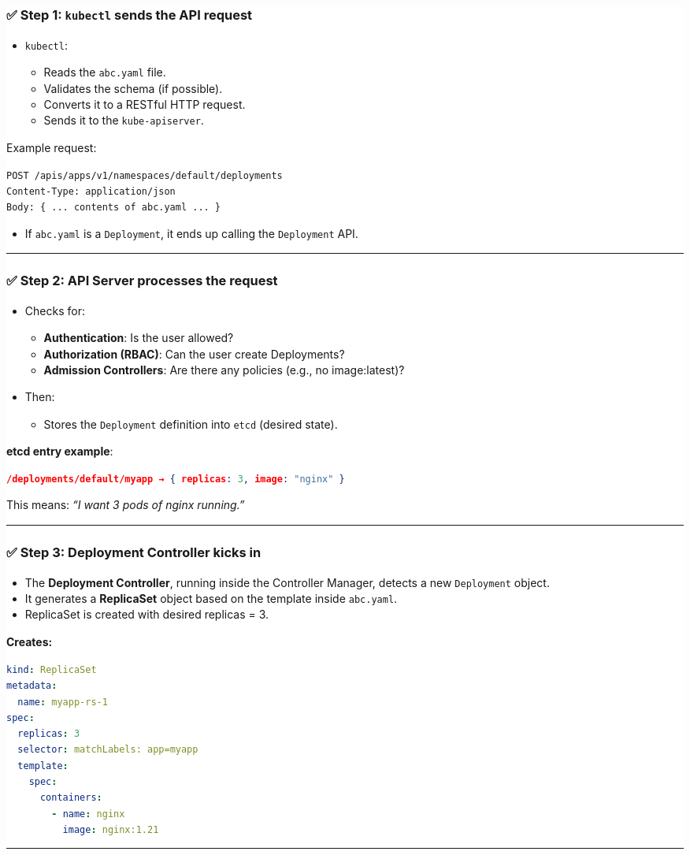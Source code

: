 ### ✅ Step 1: `kubectl` sends the API request

* `kubectl`:

  * Reads the `abc.yaml` file.
  * Validates the schema (if possible).
  * Converts it to a RESTful HTTP request.
  * Sends it to the `kube-apiserver`.

Example request:

```http
POST /apis/apps/v1/namespaces/default/deployments
Content-Type: application/json
Body: { ... contents of abc.yaml ... }
```

* If `abc.yaml` is a `Deployment`, it ends up calling the `Deployment` API.

---

### ✅ Step 2: API Server processes the request

* Checks for:

  * **Authentication**: Is the user allowed?
  * **Authorization (RBAC)**: Can the user create Deployments?
  * **Admission Controllers**: Are there any policies (e.g., no image\:latest)?
* Then:

  * Stores the `Deployment` definition into `etcd` (desired state).

**etcd entry example**:

```json
/deployments/default/myapp → { replicas: 3, image: "nginx" }
```

This means: *“I want 3 pods of nginx running.”*

---

### ✅ Step 3: Deployment Controller kicks in

* The **Deployment Controller**, running inside the Controller Manager, detects a new `Deployment` object.
* It generates a **ReplicaSet** object based on the template inside `abc.yaml`.
* ReplicaSet is created with desired replicas = 3.

**Creates:**

```yaml
kind: ReplicaSet
metadata:
  name: myapp-rs-1
spec:
  replicas: 3
  selector: matchLabels: app=myapp
  template:
    spec:
      containers:
        - name: nginx
          image: nginx:1.21
```

---